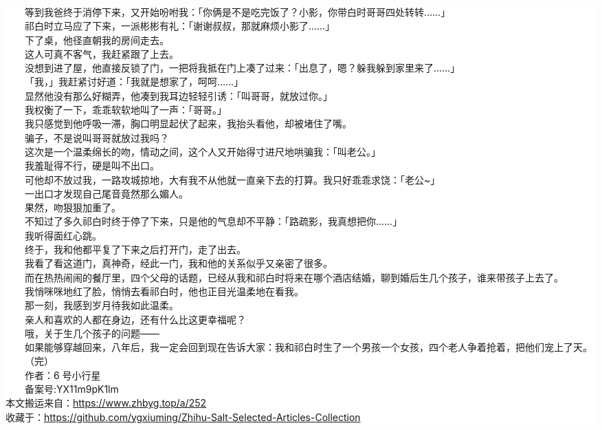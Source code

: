 &emsp;&emsp;等到我爸终于消停下来，又开始吩咐我：「你俩是不是吃完饭了？小影，你带白时哥哥四处转转……」  
&emsp;&emsp;祁白时立马应了下来，一派彬彬有礼：「谢谢叔叔，那就麻烦小影了……」  
&emsp;&emsp;下了桌，他径直朝我的房间走去。  
&emsp;&emsp;这人可真不客气，我赶紧跟了上去。  
&emsp;&emsp;没想到进了屋，他直接反锁了门，一把将我抵在门上凑了过来：「出息了，嗯？躲我躲到家里来了……」  
&emsp;&emsp;「我，」我赶紧讨好道：「我就是想家了，呵呵……」  
&emsp;&emsp;显然他没有那么好糊弄，他凑到我耳边轻轻引诱：「叫哥哥，就放过你。」  
&emsp;&emsp;我权衡了一下，乖乖软软地叫了一声：「哥哥。」  
&emsp;&emsp;我只感觉到他呼吸一滞，胸口明显起伏了起来，我抬头看他，却被堵住了嘴。  
&emsp;&emsp;骗子，不是说叫哥哥就放过我吗？  
&emsp;&emsp;这次是一个温柔绵长的吻，情动之间，这个人又开始得寸进尺地哄骗我：「叫老公。」  
&emsp;&emsp;我羞耻得不行，硬是叫不出口。  
&emsp;&emsp;可他却不放过我，一路攻城掠地，大有我不从他就一直亲下去的打算。我只好乖乖求饶：「老公~」  
&emsp;&emsp;一出口才发现自己尾音竟然那么媚人。  
&emsp;&emsp;果然，吻狠狠加重了。  
&emsp;&emsp;不知过了多久祁白时终于停了下来，只是他的气息却不平静：「路疏影，我真想把你……」  
&emsp;&emsp;我听得面红心跳。  
&emsp;&emsp;终于，我和他都平复了下来之后打开门，走了出去。  
&emsp;&emsp;我看了看这道门，真神奇，经此一门，我和他的关系似乎又亲密了很多。  
&emsp;&emsp;而在热热闹闹的餐厅里，四个父母的话题，已经从我和祁白时将来在哪个酒店结婚，聊到婚后生几个孩子，谁来带孩子上去了。  
&emsp;&emsp;我悄咪咪地红了脸，悄悄去看祁白时，他也正目光温柔地在看我。  
&emsp;&emsp;那一刻，我感到岁月待我如此温柔。  
&emsp;&emsp;亲人和喜欢的人都在身边，还有什么比这更幸福呢？  
&emsp;&emsp;哦，关于生几个孩子的问题——  
&emsp;&emsp;如果能够穿越回来，八年后，我一定会回到现在告诉大家：我和祁白时生了一个男孩一个女孩，四个老人争着抢着，把他们宠上了天。  
&emsp;&emsp;（完）  
&emsp;&emsp;作者：6 号小行星  
&emsp;&emsp;备案号:YX11m9pK1lm  
本文搬运来自：https://www.zhbyg.top/a/252  
 收藏于：https://github.com/ygxiuming/Zhihu-Salt-Selected-Articles-Collection